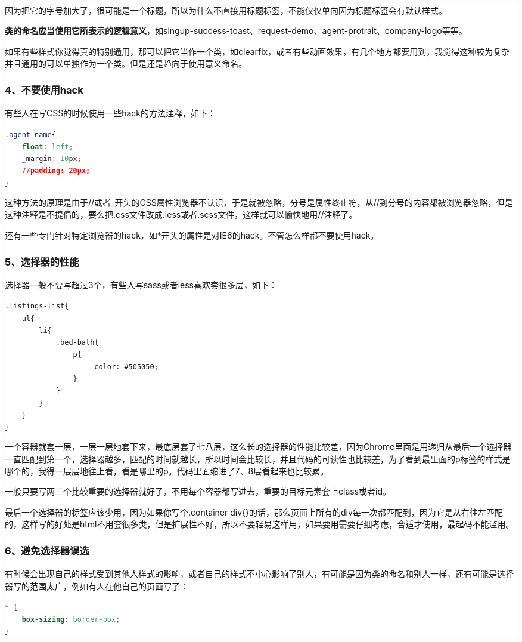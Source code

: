 因为把它的字号加大了，很可能是一个标题，所以为什么不直接用标题标签，不能仅仅单向因为标题标签会有默认样式。

**类的命名应当使用它所表示的逻辑意义**，如singup-success-toast、request-demo、agent-protrait、company-logo等等。

如果有些样式你觉得真的特别通用，那可以把它当作一个类，如clearfix，或者有些动画效果，有几个地方都要用到，我觉得这种较为复杂并且通用的可以单独作为一个类。但是还是趋向于使用意义命名。

### 4、不要使用hack

有些人在写CSS的时候使用一些hack的方法注释，如下：

```css
.agent-name{
    float: left;
    _margin: 10px;
    //padding: 20px;
}

```

这种方法的原理是由于//或者_开头的CSS属性浏览器不认识，于是就被忽略，分号是属性终止符，从//到分号的内容都被浏览器忽略，但是这种注释是不提倡的，要么把.css文件改成.less或者.scss文件，这样就可以愉快地用//注释了。

还有一些专门针对特定浏览器的hack，如*开头的属性是对IE6的hack。不管怎么样都不要使用hack。

### 5、选择器的性能

选择器一般不要写超过3个，有些人写sass或者less喜欢套很多层，如下：

```less
.listings-list{
    ul{
        li{
            .bed-bath{
                p{
                     color: #505050;
                }
            }
        }
    }
}
```

一个容器就套一层，一层一层地套下来，最底层套了七八层，这么长的选择器的性能比较差，因为Chrome里面是用递归从最后一个选择器一直匹配到第一个，选择器越多，匹配的时间就越长，所以时间会比较长，并且代码的可读性也比较差，为了看到最里面的p标签的样式是哪个的，我得一层层地往上看，看是哪里的p。代码里面缩进了7、8层看起来也比较累。

一般只要写两三个比较重要的选择器就好了，不用每个容器都写进去，重要的目标元素套上class或者id。

最后一个选择器的标签应该少用，因为如果你写个.container div{}的话，那么页面上所有的div每一次都匹配到，因为它是从右往左匹配的，这样写的好处是html不用套很多类，但是扩展性不好，所以不要轻易这样用，如果要用需要仔细考虑，合适才使用，最起码不能滥用。

### 6、避免选择器误选

有时候会出现自己的样式受到其他人样式的影响，或者自己的样式不小心影响了别人，有可能是因为类的命名和别人一样，还有可能是选择器写的范围太广，例如有人在他自己的页面写了：

```css
* {
    box-sizing: border-box;
}
```
